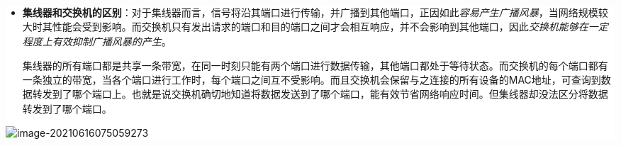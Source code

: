 - **集线器和交换机的区别**：对于集线器而言，信号将沿其端口进行传输，并广播到其他端口，正因如此*容易产生广播风暴*，当网络规模较大时其性能会受到影响。而交换机只有发出请求的端口和目的端口之间才会相互响应，并不会影响到其他端口，因此*交换机能够在一定程度上有效抑制广播风暴的产生*。

  集线器的所有端口都是共享一条带宽，在同一时刻只能有两个端口进行数据传输，其他端口都处于等待状态。而交换机的每个端口都有一条独立的带宽，当各个端口进行工作时，每个端口之间互不受影响。而且交换机会保留与之连接的所有设备的MAC地址，可查询到数据转发到了哪个端口上。也就是说交换机确切地知道将数据发送到了哪个端口，能有效节省网络响应时间。但集线器却没法区分将数据转发到了哪个端口。

![image-20210616075059273](https://tva1.sinaimg.cn/large/008i3skNgy1grjrup45hvj30oi0feq5p.jpg)
